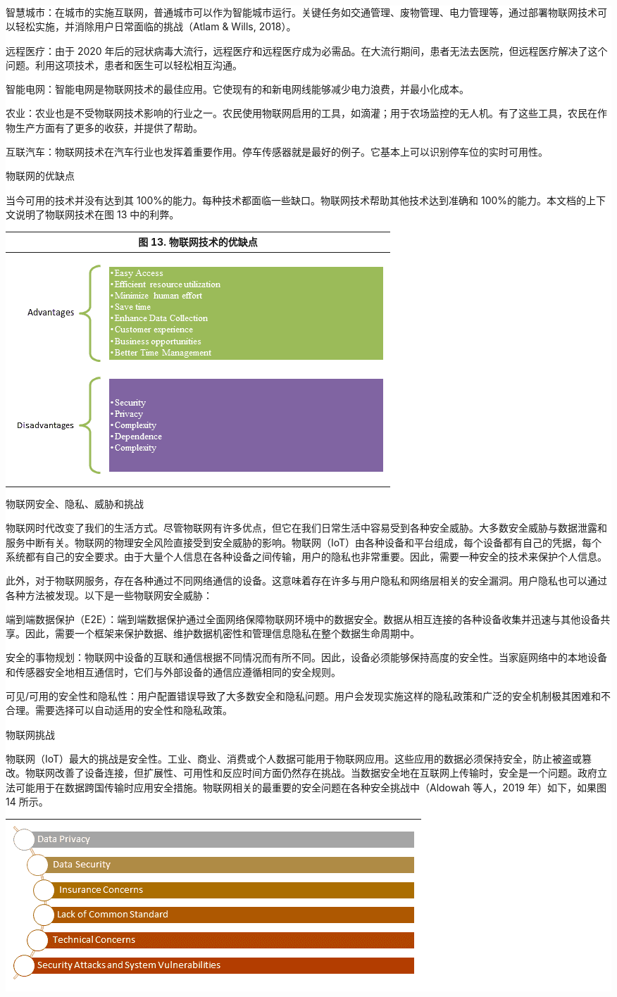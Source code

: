 智慧城市：在城市的实施互联网，普通城市可以作为智能城市运行。关键任务如交通管理、废物管理、电力管理等，通过部署物联网技术可以轻松实施，并消除用户日常面临的挑战（Atlam & Wills, 2018）。

远程医疗：由于 2020 年后的冠状病毒大流行，远程医疗和远程医疗成为必需品。在大流行期间，患者无法去医院，但远程医疗解决了这个问题。利用这项技术，患者和医生可以轻松相互沟通。

智能电网：智能电网是物联网技术的最佳应用。它使现有的和新电网线能够减少电力浪费，并最小化成本。

农业：农业也是不受物联网技术影响的行业之一。农民使用物联网启用的工具，如滴灌；用于农场监控的无人机。有了这些工具，农民在作物生产方面有了更多的收获，并提供了帮助。

互联汽车：物联网技术在汽车行业也发挥着重要作用。停车传感器就是最好的例子。它基本上可以识别停车位的实时可用性。

物联网的优缺点

当今可用的技术并没有达到其 100%的能力。每种技术都面临一些缺口。物联网技术帮助其他技术达到准确和 100%的能力。本文档的上下文说明了物联网技术在图 13 中的利弊。

| 图 13. 物联网技术的优缺点 |
| --- |
| ![Figure978-1-6684-3733-9.ch001.f13](img/ch001.f13.png) |

物联网安全、隐私、威胁和挑战

物联网时代改变了我们的生活方式。尽管物联网有许多优点，但它在我们日常生活中容易受到各种安全威胁。大多数安全威胁与数据泄露和服务中断有关。物联网的物理安全风险直接受到安全威胁的影响。物联网（IoT）由各种设备和平台组成，每个设备都有自己的凭据，每个系统都有自己的安全要求。由于大量个人信息在各种设备之间传输，用户的隐私也非常重要。因此，需要一种安全的技术来保护个人信息。

此外，对于物联网服务，存在各种通过不同网络通信的设备。这意味着存在许多与用户隐私和网络层相关的安全漏洞。用户隐私也可以通过各种方法被发现。以下是一些物联网安全威胁：

端到端数据保护（E2E）：端到端数据保护通过全面网络保障物联网环境中的数据安全。数据从相互连接的各种设备收集并迅速与其他设备共享。因此，需要一个框架来保护数据、维护数据机密性和管理信息隐私在整个数据生命周期中。

安全的事物规划：物联网中设备的互联和通信根据不同情况而有所不同。因此，设备必须能够保持高度的安全性。当家庭网络中的本地设备和传感器安全地相互通信时，它们与外部设备的通信应遵循相同的安全规则。

可见/可用的安全性和隐私性：用户配置错误导致了大多数安全和隐私问题。用户会发现实施这样的隐私政策和广泛的安全机制极其困难和不合理。需要选择可以自动适用的安全性和隐私政策。

物联网挑战

物联网（IoT）最大的挑战是安全性。工业、商业、消费或个人数据可能用于物联网应用。这些应用的数据必须保持安全，防止被盗或篡改。物联网改善了设备连接，但扩展性、可用性和反应时间方面仍然存在挑战。当数据安全地在互联网上传输时，安全是一个问题。政府立法可能用于在数据跨国传输时应用安全措施。物联网相关的最重要的安全问题在各种安全挑战中（Aldowah 等人，2019 年）如下，如果图 14 所示。

| ![Figure 14. 物联网挑战](img/ch001.f14.png) |
| --- |